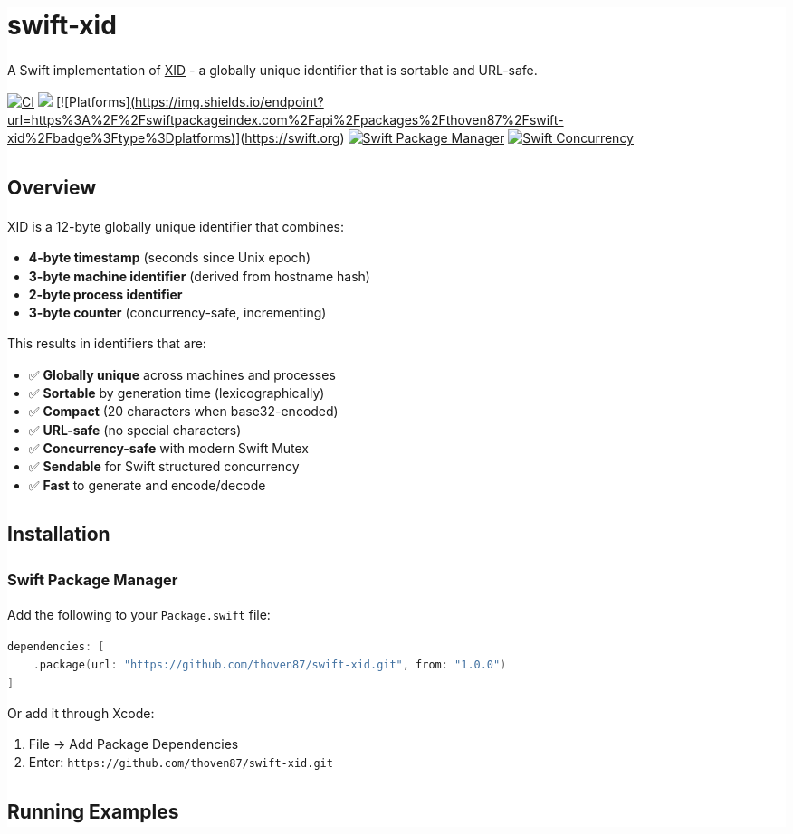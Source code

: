 # swift-xid

A Swift implementation of [XID](https://github.com/rs/xid) - a globally unique identifier that is sortable and URL-safe.

[![CI](https://github.com/thoven87/swift-xid/workflows/CI/badge.svg)](https://github.com/thoven87/swift-xid/actions)
[![](https://img.shields.io/endpoint?url=https%3A%2F%2Fswiftpackageindex.com%2Fapi%2Fpackages%2Fthoven87%2Fswift-xid%2Fbadge%3Ftype%3Dswift-versions)](https://swiftpackageindex.com/thoven87/swift-xid)
[![Platforms][(https://img.shields.io/endpoint?url=https%3A%2F%2Fswiftpackageindex.com%2Fapi%2Fpackages%2Fthoven87%2Fswift-xid%2Fbadge%3Ftype%3Dplatforms)](https://swiftpackageindex.com/thoven87/swift-xid)](https://swift.org)
[![Swift Package Manager](https://img.shields.io/badge/Swift%20Package%20Manager-compatible-brightgreen.svg)](https://github.com/apple/swift-package-manager)
[![Swift Concurrency](https://img.shields.io/badge/Swift%20Concurrency-Ready-blue.svg)](https://docs.swift.org/swift-book/LanguageGuide/Concurrency.html)

## Overview

XID is a 12-byte globally unique identifier that combines:
- **4-byte timestamp** (seconds since Unix epoch)
- **3-byte machine identifier** (derived from hostname hash)
- **2-byte process identifier**
- **3-byte counter** (concurrency-safe, incrementing)

This results in identifiers that are:
- ✅ **Globally unique** across machines and processes
- ✅ **Sortable** by generation time (lexicographically)
- ✅ **Compact** (20 characters when base32-encoded)
- ✅ **URL-safe** (no special characters)
- ✅ **Concurrency-safe** with modern Swift Mutex
- ✅ **Sendable** for Swift structured concurrency
- ✅ **Fast** to generate and encode/decode

## Installation

### Swift Package Manager

Add the following to your `Package.swift` file:

```swift
dependencies: [
    .package(url: "https://github.com/thoven87/swift-xid.git", from: "1.0.0")
]
```

Or add it through Xcode:
1. File → Add Package Dependencies
2. Enter: `https://github.com/thoven87/swift-xid.git`

## Running Examples
